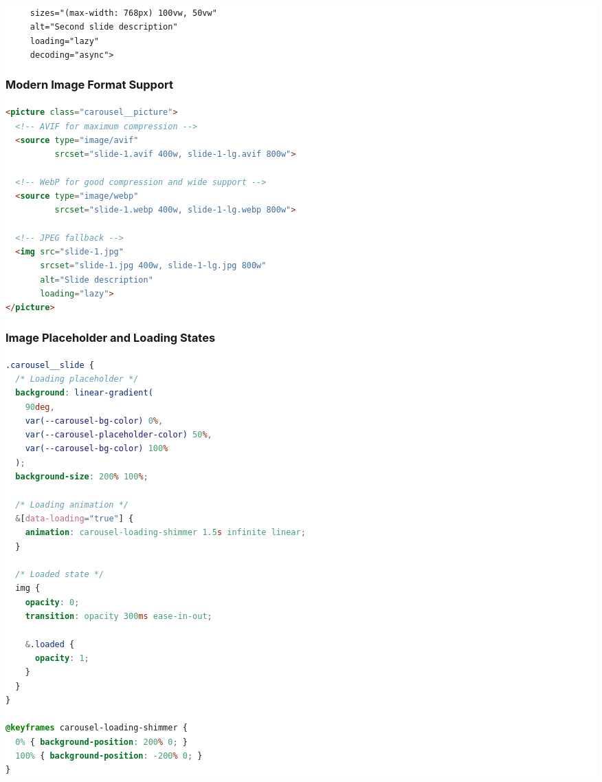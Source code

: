 ```html
     sizes="(max-width: 768px) 100vw, 50vw"
     alt="Second slide description"
     loading="lazy"
     decoding="async">
```

### Modern Image Format Support
```html
<picture class="carousel__picture">
  <!-- AVIF for maximum compression -->
  <source type="image/avif" 
          srcset="slide-1.avif 400w, slide-1-lg.avif 800w">
  
  <!-- WebP for good compression and wide support -->
  <source type="image/webp" 
          srcset="slide-1.webp 400w, slide-1-lg.webp 800w">
  
  <!-- JPEG fallback -->
  <img src="slide-1.jpg" 
       srcset="slide-1.jpg 400w, slide-1-lg.jpg 800w"
       alt="Slide description"
       loading="lazy">
</picture>
```

### Image Placeholder and Loading States
```css
.carousel__slide {
  /* Loading placeholder */
  background: linear-gradient(
    90deg,
    var(--carousel-bg-color) 0%,
    var(--carousel-placeholder-color) 50%,
    var(--carousel-bg-color) 100%
  );
  background-size: 200% 100%;
  
  /* Loading animation */
  &[data-loading="true"] {
    animation: carousel-loading-shimmer 1.5s infinite linear;
  }
  
  /* Loaded state */
  img {
    opacity: 0;
    transition: opacity 300ms ease-in-out;
    
    &.loaded {
      opacity: 1;
    }
  }
}

@keyframes carousel-loading-shimmer {
  0% { background-position: 200% 0; }
  100% { background-position: -200% 0; }
}
```
